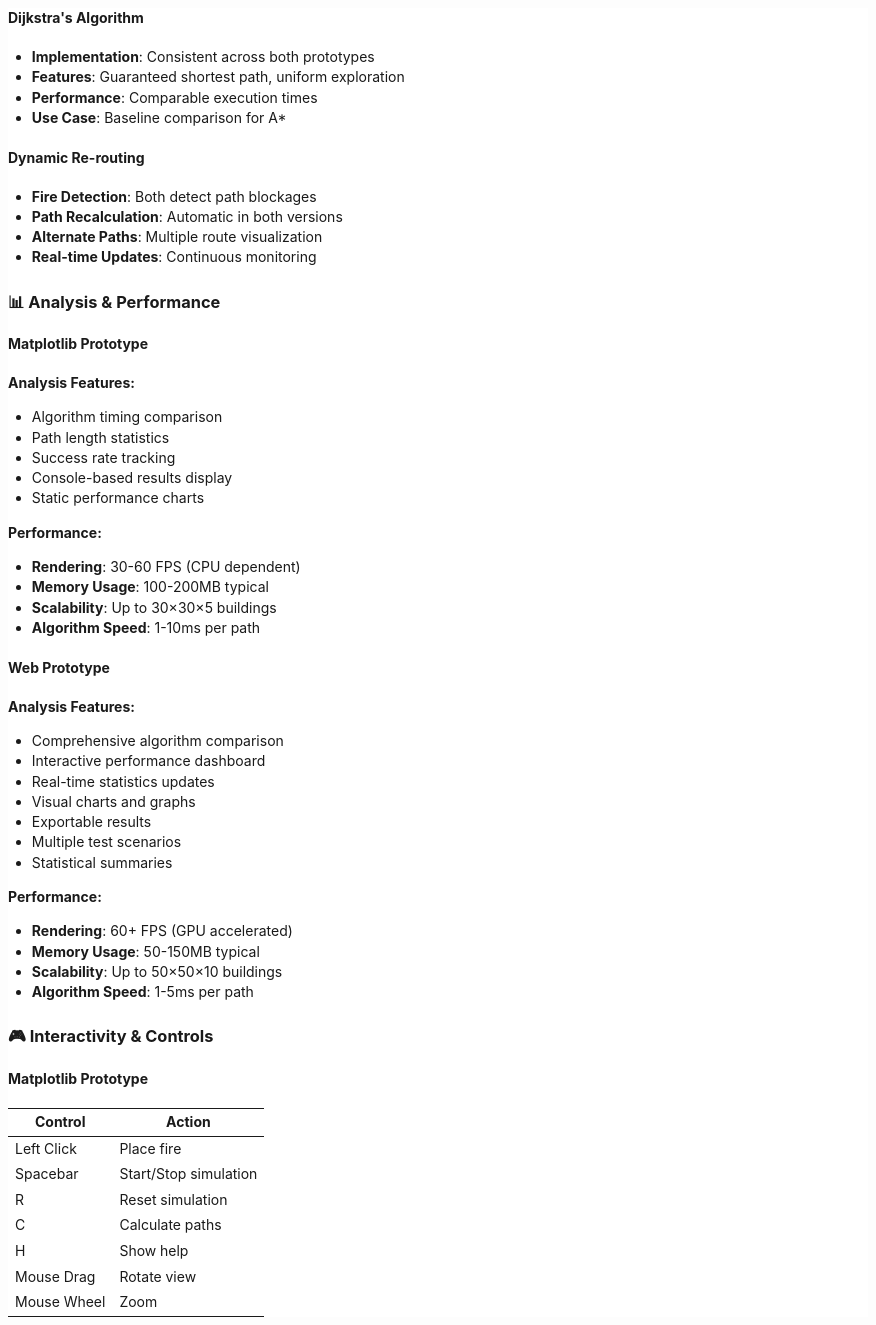 #### Dijkstra's Algorithm
- **Implementation**: Consistent across both prototypes
- **Features**: Guaranteed shortest path, uniform exploration
- **Performance**: Comparable execution times
- **Use Case**: Baseline comparison for A*

#### Dynamic Re-routing
- **Fire Detection**: Both detect path blockages
- **Path Recalculation**: Automatic in both versions
- **Alternate Paths**: Multiple route visualization
- **Real-time Updates**: Continuous monitoring

### 📊 Analysis & Performance

#### Matplotlib Prototype
**Analysis Features:**
- Algorithm timing comparison
- Path length statistics
- Success rate tracking
- Console-based results display
- Static performance charts

**Performance:**
- **Rendering**: 30-60 FPS (CPU dependent)
- **Memory Usage**: 100-200MB typical
- **Scalability**: Up to 30×30×5 buildings
- **Algorithm Speed**: 1-10ms per path

#### Web Prototype
**Analysis Features:**
- Comprehensive algorithm comparison
- Interactive performance dashboard
- Real-time statistics updates
- Visual charts and graphs
- Exportable results
- Multiple test scenarios
- Statistical summaries

**Performance:**
- **Rendering**: 60+ FPS (GPU accelerated)
- **Memory Usage**: 50-150MB typical
- **Scalability**: Up to 50×50×10 buildings
- **Algorithm Speed**: 1-5ms per path

### 🎮 Interactivity & Controls

#### Matplotlib Prototype
| Control | Action |
|---------|--------|
| Left Click | Place fire |
| Spacebar | Start/Stop simulation |
| R | Reset simulation |
| C | Calculate paths |
| H | Show help |
| Mouse Drag | Rotate view |
| Mouse Wheel | Zoom |

